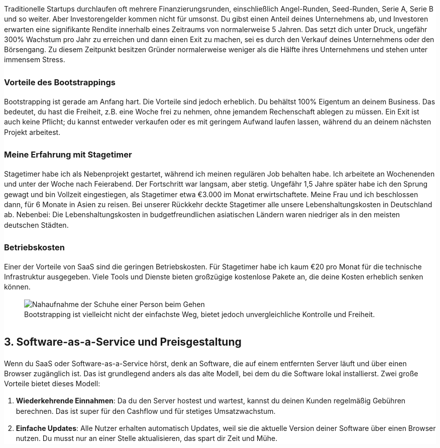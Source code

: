 Traditionelle Startups durchlaufen oft mehrere Finanzierungsrunden, einschließlich Angel-Runden, Seed-Runden, Serie A, Serie B und so weiter. Aber Investorengelder kommen nicht für umsonst. Du gibst einen Anteil deines Unternehmens ab, und Investoren erwarten eine signifikante Rendite innerhalb eines Zeitraums von normalerweise 5 Jahren. Das setzt dich unter Druck, ungefähr 300% Wachstum pro Jahr zu erreichen und dann einen Exit zu machen, sei es durch den Verkauf deines Unternehmens oder den Börsengang. Zu diesem Zeitpunkt besitzen Gründer normalerweise weniger als die Hälfte ihres Unternehmens und stehen unter immensem Stress.

### Vorteile des Bootstrappings

Bootstrapping ist gerade am Anfang hart. Die Vorteile sind jedoch erheblich. Du behältst 100% Eigentum an deinem Business. Das bedeutet, du hast die Freiheit, z.B. eine Woche frei zu nehmen, ohne jemandem Rechenschaft ablegen zu müssen. Ein Exit ist auch keine Pflicht; du kannst entweder verkaufen oder es mit geringem Aufwand laufen lassen, während du an deinem nächsten Projekt arbeitest.

### Meine Erfahrung mit Stagetimer

Stagetimer habe ich als Nebenprojekt gestartet, während ich meinen regulären Job behalten habe. Ich arbeitete an Wochenenden und unter der Woche nach Feierabend. Der Fortschritt war langsam, aber stetig. Ungefähr 1,5 Jahre später habe ich den Sprung gewagt und bin Vollzeit eingestiegen, als Stagetimer etwa €3.000 im Monat erwirtschaftete. Meine Frau und ich beschlossen dann, für 6 Monate in Asien zu reisen. Bei unserer Rückkehr deckte Stagetimer alle unsere Lebenshaltungskosten in Deutschland ab. Nebenbei: Die Lebenshaltungskosten in budgetfreundlichen asiatischen Ländern waren niedriger als in den meisten deutschen Städten.

### Betriebskosten

Einer der Vorteile von SaaS sind die geringen Betriebskosten. Für Stagetimer habe ich kaum €20 pro Monat für die technische Infrastruktur ausgegeben. Viele Tools und Dienste bieten großzügige kostenlose Pakete an, die deine Kosten erheblich senken können.

<figure class="max-w-xl">
  <img
    src="/img/writing/german-bootstrapped-saas/pexels-tobi-631986.jpg"
    alt="Nahaufnahme der Schuhe einer Person beim Gehen"
  >
  <figcaption>Bootstrapping ist vielleicht nicht der einfachste Weg, bietet jedoch unvergleichliche Kontrolle und Freiheit.</figcaption>
</figure>

## 3. Software-as-a-Service und Preisgestaltung

Wenn du SaaS oder Software-as-a-Service hörst, denk an Software, die auf einem entfernten Server läuft und über einen Browser zugänglich ist. Das ist grundlegend anders als das alte Modell, bei dem du die Software lokal installierst. Zwei große Vorteile bietet dieses Modell:

1. **Wiederkehrende Einnahmen**: Da du den Server hostest und wartest, kannst du deinen Kunden regelmäßig Gebühren berechnen. Das ist super für den Cashflow und für stetiges Umsatzwachstum.

2. **Einfache Updates**: Alle Nutzer erhalten automatisch Updates, weil sie die aktuelle Version deiner Software über einen Browser nutzen. Du musst nur an einer Stelle aktualisieren, das spart dir Zeit und Mühe.

